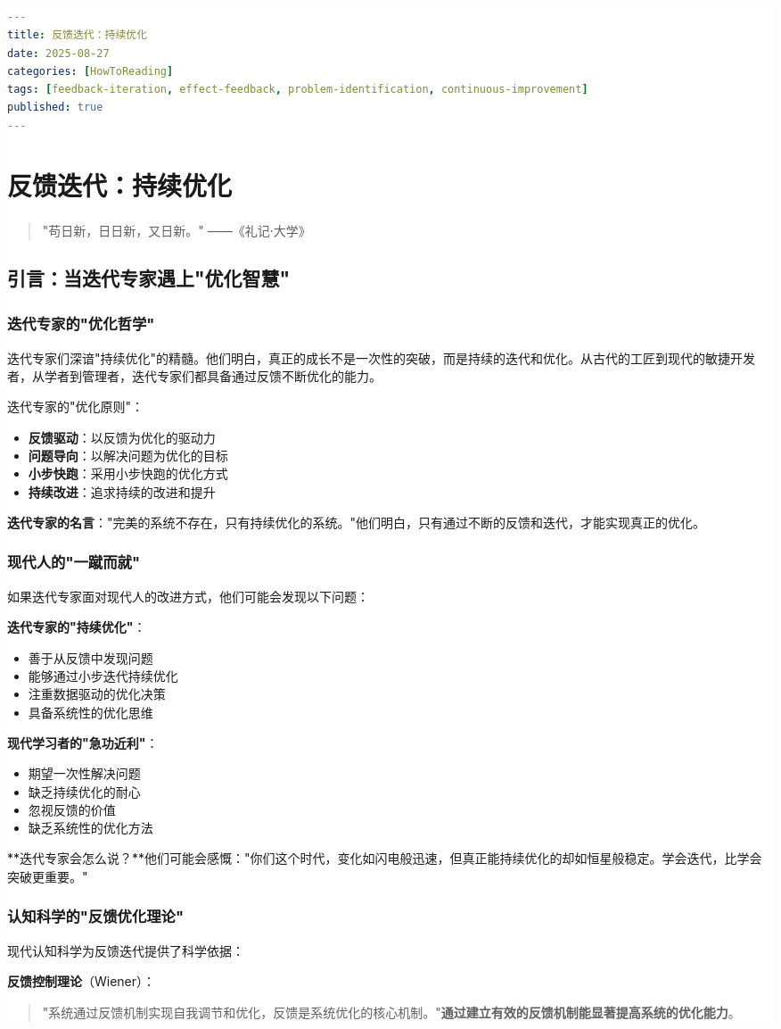```yaml
---
title: 反馈迭代：持续优化
date: 2025-08-27
categories: [HowToReading]
tags: [feedback-iteration, effect-feedback, problem-identification, continuous-improvement]
published: true
---
```


# 反馈迭代：持续优化

> "苟日新，日日新，又日新。" ——《礼记·大学》

## 引言：当迭代专家遇上"优化智慧"

### 迭代专家的"优化哲学"

迭代专家们深谙"持续优化"的精髓。他们明白，真正的成长不是一次性的突破，而是持续的迭代和优化。从古代的工匠到现代的敏捷开发者，从学者到管理者，迭代专家们都具备通过反馈不断优化的能力。

迭代专家的"优化原则"：
- **反馈驱动**：以反馈为优化的驱动力
- **问题导向**：以解决问题为优化的目标
- **小步快跑**：采用小步快跑的优化方式
- **持续改进**：追求持续的改进和提升

**迭代专家的名言**："完美的系统不存在，只有持续优化的系统。"他们明白，只有通过不断的反馈和迭代，才能实现真正的优化。

### 现代人的"一蹴而就"

如果迭代专家面对现代人的改进方式，他们可能会发现以下问题：

**迭代专家的"持续优化"**：
- 善于从反馈中发现问题
- 能够通过小步迭代持续优化
- 注重数据驱动的优化决策
- 具备系统性的优化思维

**现代学习者的"急功近利"**：
- 期望一次性解决问题
- 缺乏持续优化的耐心
- 忽视反馈的价值
- 缺乏系统性的优化方法

**迭代专家会怎么说？**他们可能会感慨："你们这个时代，变化如闪电般迅速，但真正能持续优化的却如恒星般稳定。学会迭代，比学会突破更重要。"

### 认知科学的"反馈优化理论"

现代认知科学为反馈迭代提供了科学依据：

**反馈控制理论**（Wiener）：
> "系统通过反馈机制实现自我调节和优化，反馈是系统优化的核心机制。"**通过建立有效的反馈机制能显著提高系统的优化能力**。
